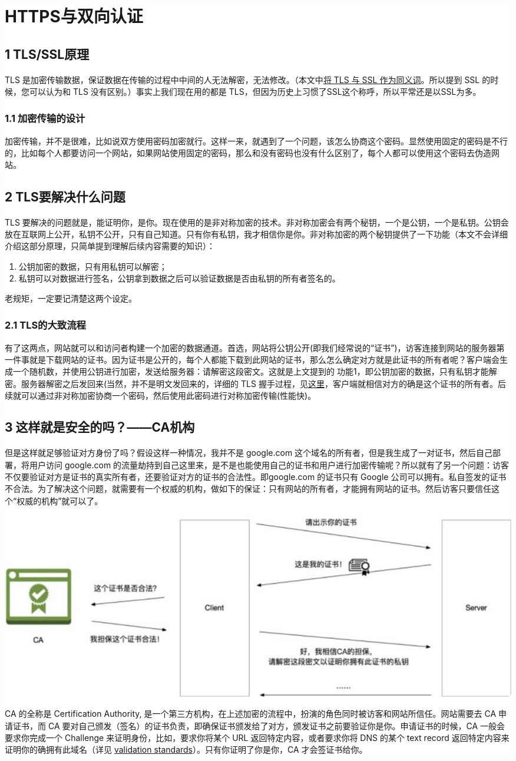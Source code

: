 # HTTPS与双向认证


## 1 TLS/SSL原理
TLS 是加密传输数据，保证数据在传输的过程中中间的人无法解密，无法修改。（本文中[将 TLS 与 SSL 作为同义词](https://www.globalsign.com/en/blog/ssl-vs-tls-difference)。所以提到 SSL 的时候，您可以认为和 TLS 没有区别。）事实上我们现在用的都是 TLS，但因为历史上习惯了SSL这个称呼，所以平常还是以SSL为多。

### 1.1 加密传输的设计
加密传输，并不是很难，比如说双方使用密码加密就行。这样一来，就遇到了一个问题，该怎么协商这个密码。显然使用固定的密码是不行的，比如每个人都要访问一个网站，如果网站使用固定的密码，那么和没有密码也没有什么区别了，每个人都可以使用这个密码去伪造网站。

## 2 TLS要解决什么问题
TLS 要解决的问题就是，能证明你，是你。现在使用的是非对称加密的技术。非对称加密会有两个秘钥，一个是公钥，一个是私钥。公钥会放在互联网上公开，私钥不公开，只有自己知道。只有你有私钥，我才相信你是你。非对称加密的两个秘钥提供了一下功能（本文不会详细介绍这部分原理，只简单提到理解后续内容需要的知识）：
1. 公钥加密的数据，只有用私钥可以解密；
2. 私钥可以对数据进行签名，公钥拿到数据之后可以验证数据是否由私钥的所有者签名的。
   
老规矩，一定要记清楚这两个设定。

### 2.1 TLS的大致流程
有了这两点，网站就可以和访问者构建一个加密的数据通道。首选，网站将公钥公开(即我们经常说的“证书”)，访客连接到网站的服务器第一件事就是下载网站的证书。因为证书是公开的，每个人都能下载到此网站的证书，那么怎么确定对方就是此证书的所有者呢？客户端会生成一个随机数，并使用公钥进行加密，发送给服务器：请解密这段密文。这就是上文提到的 功能1，即公钥加密的数据，只有私钥才能解密。服务器解密之后发回来(当然，并不是明文发回来的，详细的 TLS 握手过程，⻅[这里](https://www.cloudflare.com/zh-cn/learning/ssl/what-happens-in-a-tls-handshake/)，客户端就相信对方的确是这个证书的所有者。后续就可以通过非对称加密协商一个密码，然后使用此密码进行对称加密传输(性能快)。

## 3 这样就是安全的吗？——CA机构
但是这样就足够验证对方身份了吗？假设这样一种情况，我并不是 google.com 这个域名的所有者，但是我生成了一对证书，然后自己部署，将用户访问 google.com 的流量劫持到自己这里来，是不是也能使用自己的证书和用户进行加密传输呢？所以就有了另一个问题：访客不仅要验证对方是证书的真实所有者，还要验证对方的证书的合法性。即google.com 的证书只有 Google 公司可以拥有。私自签发的证书不合法。为了解决这个问题，就需要有一个权威的机构，做如下的保证：只有网站的所有者，才能拥有网站的证书。然后访客只要信任这个“权威的机构”就可以了。

![CA](CA.png "CA")

CA 的全称是 Certification Authority, 是一个第三方机构，在上述加密的流程中，扮演的⻆色同时被访客和网站所信任。网站需要去 CA 申请证书，而 CA 要对自己颁发（签名）的证书负责，即确保证书颁发给了对方，颁发证书之前要验证你是你。申请证书的时候，CA 一般会要求你完成一个 Challenge 来证明身份，比如，要求你将某个 URL 返回特定内容，或者要求你将 DNS 的某个 text record 返回特定内容来证明你的确拥有此域名（详⻅ [validation standards](https://en.wikipedia.org/wiki/Certificate_authority#Validation_standards)）。只有你证明了你是你，CA 才会签证书给你。

